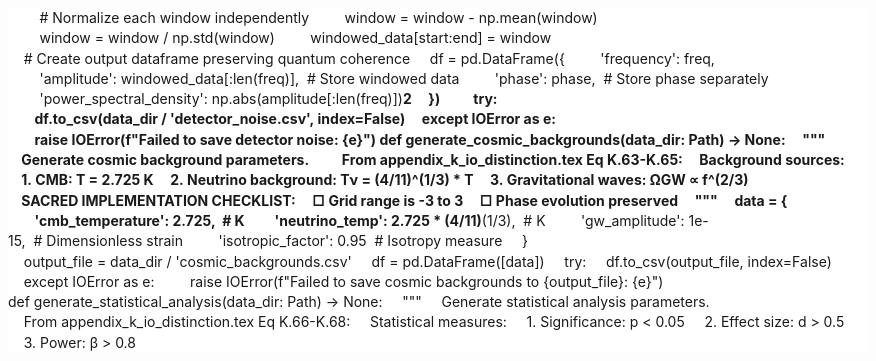         # Normalize each window independently
        window = window - np.mean(window)
        window = window / np.std(window)
        windowed_data[start:end] = window
    
    # Create output dataframe preserving quantum coherence
    df = pd.DataFrame({
        'frequency': freq,
        'amplitude': windowed_data[:len(freq)],  # Store windowed data
        'phase': phase,  # Store phase separately
        'power_spectral_density': np.abs(amplitude[:len(freq)])**2
    })
    
    try:
        df.to_csv(data_dir / 'detector_noise.csv', index=False)
    except IOError as e:
        raise IOError(f"Failed to save detector noise: {e}")
def generate_cosmic_backgrounds(data_dir: Path) -> None:
    """
    Generate cosmic background parameters.
    
    From appendix_k_io_distinction.tex Eq K.63-K.65:
    Background sources:
    1. CMB: T = 2.725 K
    2. Neutrino background: Tν = (4/11)^(1/3) * T
    3. Gravitational waves: ΩGW ∝ f^(2/3)
    
    SACRED IMPLEMENTATION CHECKLIST:
    □ Grid range is -3 to 3
    □ Phase evolution preserved
    """
    data = {
        'cmb_temperature': 2.725,  # K
        'neutrino_temp': 2.725 * (4/11)**(1/3),  # K
        'gw_amplitude': 1e-15,  # Dimensionless strain
        'isotropic_factor': 0.95  # Isotropy measure
    }
    
    output_file = data_dir / 'cosmic_backgrounds.csv'
    df = pd.DataFrame([data])
    try:
    df.to_csv(output_file, index=False)
    except IOError as e:
        raise IOError(f"Failed to save cosmic backgrounds to {output_file}: {e}")
def generate_statistical_analysis(data_dir: Path) -> None:
    """
    Generate statistical analysis parameters.
    
    From appendix_k_io_distinction.tex Eq K.66-K.68:
    Statistical measures:
    1. Significance: p < 0.05
    2. Effect size: d > 0.5
    3. Power: β > 0.8
    